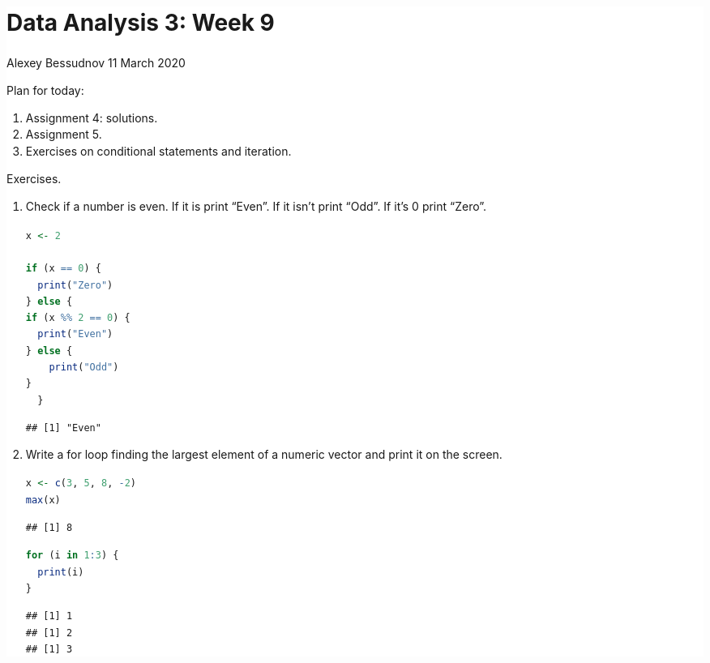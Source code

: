 Data Analysis 3: Week 9
================
Alexey Bessudnov
11 March 2020

Plan for today:

1.  Assignment 4: solutions.
2.  Assignment 5.
3.  Exercises on conditional statements and iteration.

Exercises.

1.  Check if a number is even. If it is print “Even”. If it isn’t print
    “Odd”. If it’s 0 print “Zero”.
    
    ``` r
    x <- 2
    
    if (x == 0) {
      print("Zero")
    } else {
    if (x %% 2 == 0) {
      print("Even")
    } else {
        print("Odd")
    }
      }
    ```
    
        ## [1] "Even"

2.  Write a for loop finding the largest element of a numeric vector and
    print it on the screen.
    
    ``` r
    x <- c(3, 5, 8, -2)
    max(x)
    ```
    
        ## [1] 8
    
    ``` r
    for (i in 1:3) {
      print(i)
    }
    ```
    
        ## [1] 1
        ## [1] 2
        ## [1] 3
    